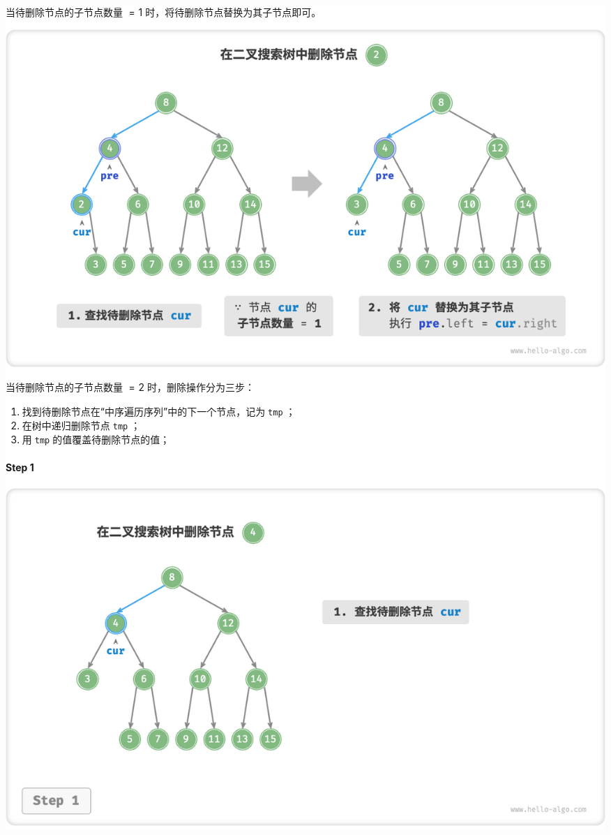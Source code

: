 当待删除节点的子节点数量 $= 1$ 时，将待删除节点替换为其子节点即可。

![在二叉搜索树中删除节点（度为 1）](https://raw.githubusercontent.com/sanmaomashi/Salute_DataStructure/main/img/83.png)

当待删除节点的子节点数量 $= 2$ 时，删除操作分为三步：

1. 找到待删除节点在“中序遍历序列”中的下一个节点，记为 `tmp` ；
2. 在树中递归删除节点 `tmp` ；
3. 用 `tmp` 的值覆盖待删除节点的值；



#### **Step 1**

![二叉搜索树删除节点示例](https://raw.githubusercontent.com/sanmaomashi/Salute_DataStructure/main/img/84.png)

